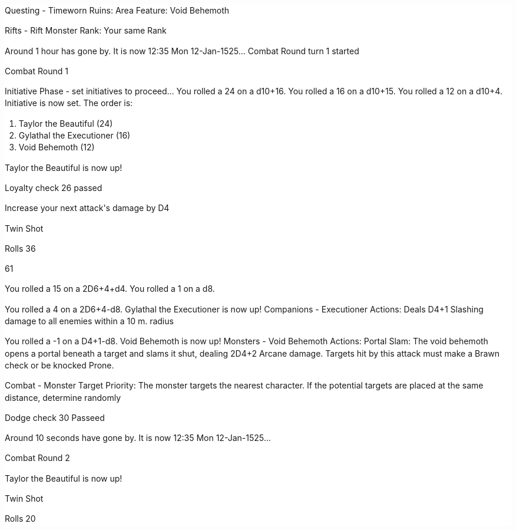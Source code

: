 Questing - Timeworn Ruins: Area Feature: Void Behemoth

Rifts - Rift Monster Rank: Your same Rank


Around 1 hour has gone by. It is now 12:35 Mon 12-Jan-1525...
Combat Round turn 1 started

Combat Round 1

Initiative Phase - set initiatives to proceed...
You rolled a 24 on a d10+16.
You rolled a 16 on a d10+15.
You rolled a 12 on a d10+4.
Initiative is now set. The order is:
1. Taylor the Beautiful (24)
2. Gylathal the Executioner (16)
3. Void Behemoth (12)

Taylor the Beautiful is now up!

Loyalty check 26 passed

Increase your next attack's damage by D4

Twin Shot

Rolls 36

61


You rolled a 15 on a 2D6+4+d4.
You rolled a 1 on a d8.


You rolled a 4 on a 2D6+4-d8.
Gylathal the Executioner is now up!
Companions - Executioner Actions: Deals D4+1 Slashing damage to all enemies within a 10 m. radius

You rolled a -1 on a D4+1-d8.
Void Behemoth is now up!
Monsters - Void Behemoth Actions: Portal Slam: The void behemoth opens a portal beneath a target and slams it shut, dealing 2D4+2 Arcane damage. Targets hit by this attack must make a Brawn check or be knocked Prone.



Combat - Monster Target Priority: The monster targets the nearest character. If the potential targets are placed at the same distance, determine randomly

Dodge check 30 Passeed


Around 10 seconds have gone by. It is now 12:35 Mon 12-Jan-1525...

Combat Round 2

Taylor the Beautiful is now up!

Twin Shot 

Rolls 20
